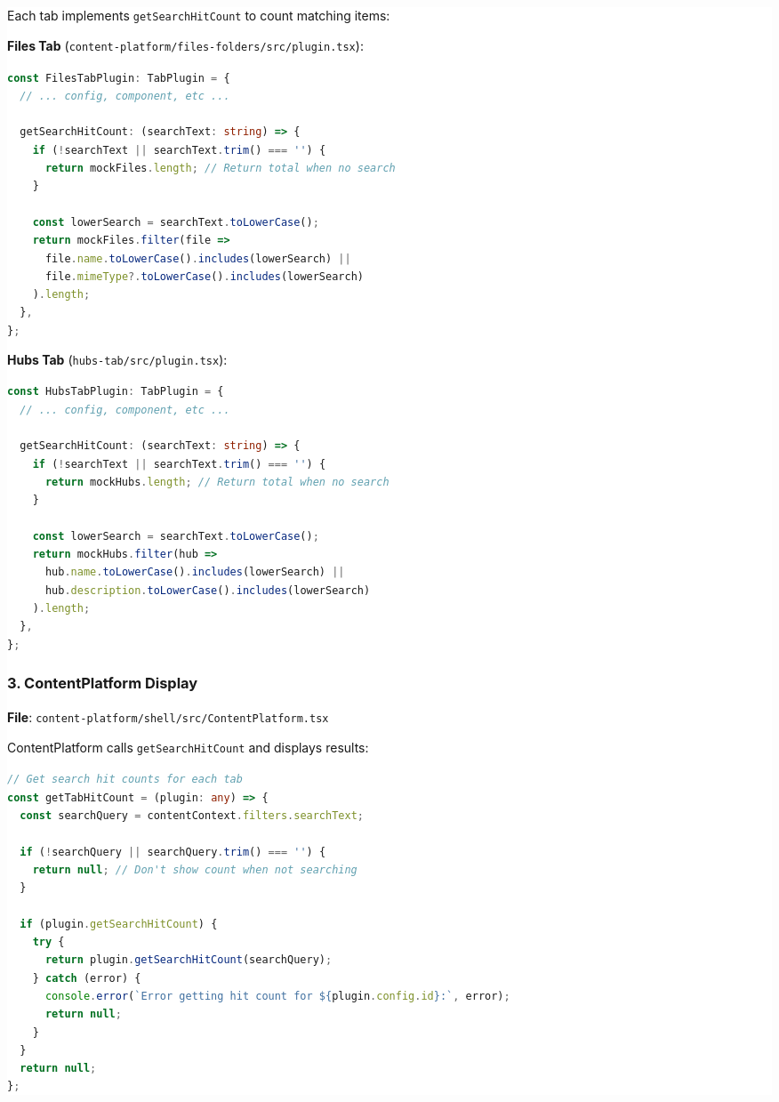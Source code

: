 Each tab implements `getSearchHitCount` to count matching items:

**Files Tab** (`content-platform/files-folders/src/plugin.tsx`):

```typescript
const FilesTabPlugin: TabPlugin = {
  // ... config, component, etc ...

  getSearchHitCount: (searchText: string) => {
    if (!searchText || searchText.trim() === '') {
      return mockFiles.length; // Return total when no search
    }

    const lowerSearch = searchText.toLowerCase();
    return mockFiles.filter(file =>
      file.name.toLowerCase().includes(lowerSearch) ||
      file.mimeType?.toLowerCase().includes(lowerSearch)
    ).length;
  },
};
```

**Hubs Tab** (`hubs-tab/src/plugin.tsx`):

```typescript
const HubsTabPlugin: TabPlugin = {
  // ... config, component, etc ...

  getSearchHitCount: (searchText: string) => {
    if (!searchText || searchText.trim() === '') {
      return mockHubs.length; // Return total when no search
    }

    const lowerSearch = searchText.toLowerCase();
    return mockHubs.filter(hub =>
      hub.name.toLowerCase().includes(lowerSearch) ||
      hub.description.toLowerCase().includes(lowerSearch)
    ).length;
  },
};
```

### 3. ContentPlatform Display

**File**: `content-platform/shell/src/ContentPlatform.tsx`

ContentPlatform calls `getSearchHitCount` and displays results:

```typescript
// Get search hit counts for each tab
const getTabHitCount = (plugin: any) => {
  const searchQuery = contentContext.filters.searchText;

  if (!searchQuery || searchQuery.trim() === '') {
    return null; // Don't show count when not searching
  }

  if (plugin.getSearchHitCount) {
    try {
      return plugin.getSearchHitCount(searchQuery);
    } catch (error) {
      console.error(`Error getting hit count for ${plugin.config.id}:`, error);
      return null;
    }
  }
  return null;
};
```